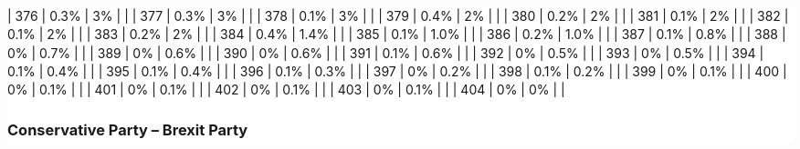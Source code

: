 | 376 | 0.3% | 3% |  |
| 377 | 0.3% | 3% |  |
| 378 | 0.1% | 3% |  |
| 379 | 0.4% | 2% |  |
| 380 | 0.2% | 2% |  |
| 381 | 0.1% | 2% |  |
| 382 | 0.1% | 2% |  |
| 383 | 0.2% | 2% |  |
| 384 | 0.4% | 1.4% |  |
| 385 | 0.1% | 1.0% |  |
| 386 | 0.2% | 1.0% |  |
| 387 | 0.1% | 0.8% |  |
| 388 | 0% | 0.7% |  |
| 389 | 0% | 0.6% |  |
| 390 | 0% | 0.6% |  |
| 391 | 0.1% | 0.6% |  |
| 392 | 0% | 0.5% |  |
| 393 | 0% | 0.5% |  |
| 394 | 0.1% | 0.4% |  |
| 395 | 0.1% | 0.4% |  |
| 396 | 0.1% | 0.3% |  |
| 397 | 0% | 0.2% |  |
| 398 | 0.1% | 0.2% |  |
| 399 | 0% | 0.1% |  |
| 400 | 0% | 0.1% |  |
| 401 | 0% | 0.1% |  |
| 402 | 0% | 0.1% |  |
| 403 | 0% | 0.1% |  |
| 404 | 0% | 0% |  |

### Conservative Party – Brexit Party
